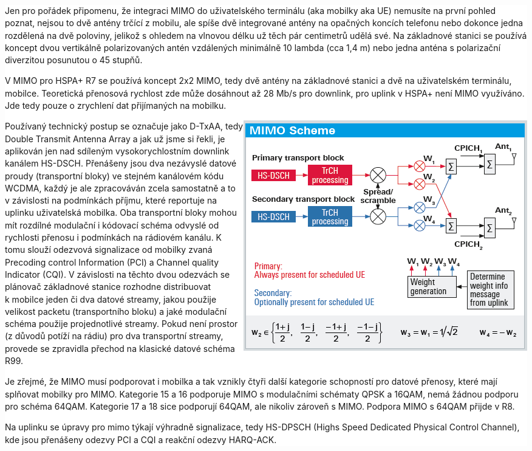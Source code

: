 <p>Jen pro pořádek připomenu, že integraci MIMO do uživatelského terminálu (aka mobilky aka UE) nemusíte na první pohled poznat, nejsou to dvě antény trčící z mobilu, ale spíše dvě integrované antény na opačných koncích telefonu nebo dokonce jedna rozdělená na dvě poloviny, jelikož s ohledem na vlnovou délku už těch pár centimetrů udělá své. Na základnové stanici se používá koncept dvou vertikálně polarizovaných antén vzdálených minimálně 10 lambda (cca 1,4 m) nebo jedna anténa s polarizační diverzitou posunutou o 45 stupňů.</p>

<p>V MIMO pro HSPA+ R7 se používá koncept 2x2 MIMO, tedy dvě antény na základnové stanici a dvě na uživatelském terminálu, mobilce. Teoretická přenosová rychlost zde může dosáhnout až 28 Mb/s pro downlink, pro uplink v HSPA+ není MIMO využíváno. Jde tedy pouze o zrychlení dat přijímaných na mobilku.</p>

<p><img style="float: right;" src="/assets/mimo-schema.png" alt="Schéma MIMO" width="467" height="379" border="0" /></p>

<p>Používaný technický postup se označuje jako D-TxAA, tedy Double Transmit Antenna Array a jak už jsme si řekli, je aplikován jen nad sdíleným vysokorychlostním downlink kanálem HS-DSCH. Přenášeny jsou dva nezávyslé datové proudy (transportní bloky) ve stejném kanálovém kódu WCDMA, každý je ale zpracováván zcela samostatně a to v závislosti na podmínkách příjmu, které reportuje na uplinku uživatelská mobilka. Oba transportní bloky mohou mít rozdílné modulační i kódovací schéma odvyslé od rychlosti přenosu i podmínkách na rádiovém kanálu. K tomu slouží odezvová signalizace od mobilky zvaná Precoding control Information (PCI) a Channel quality Indicator (CQI). V závislosti na těchto dvou odezvách se plánovač základnové stanice rozhodne distribuovat k mobilce jeden či dva datové streamy, jakou použije velikost packetu (transportního bloku) a jaké modulační schéma použije projednotlivé streamy. Pokud není prostor (z důvodů potíží na rádiu) pro dva transportní streamy, provede se zpravidla přechod na klasické datové schéma R99. </p>

<p>Je zřejmé, že MIMO musí podporovat i mobilka a tak vznikly čtyři další kategorie schopností pro datové přenosy, které mají splňovat mobilky pro MIMO. Kategorie 15 a 16 podporuje MIMO s modulačními schématy QPSK a 16QAM, nemá žádnou podporu pro schéma 64QAM. Kategorie 17 a 18 sice podporují 64QAM, ale nikoliv zároveň s MIMO. Podpora MIMO s 64QAM přijde v R8.</p>

<p>Na uplinku se úpravy pro mimo týkají výhradně signalizace, tedy HS-DPSCH (Highs Speed Dedicated Physical Control Channel), kde jsou přenášeny odezvy PCI a CQI a reakční odezvy HARQ-ACK.</p>
